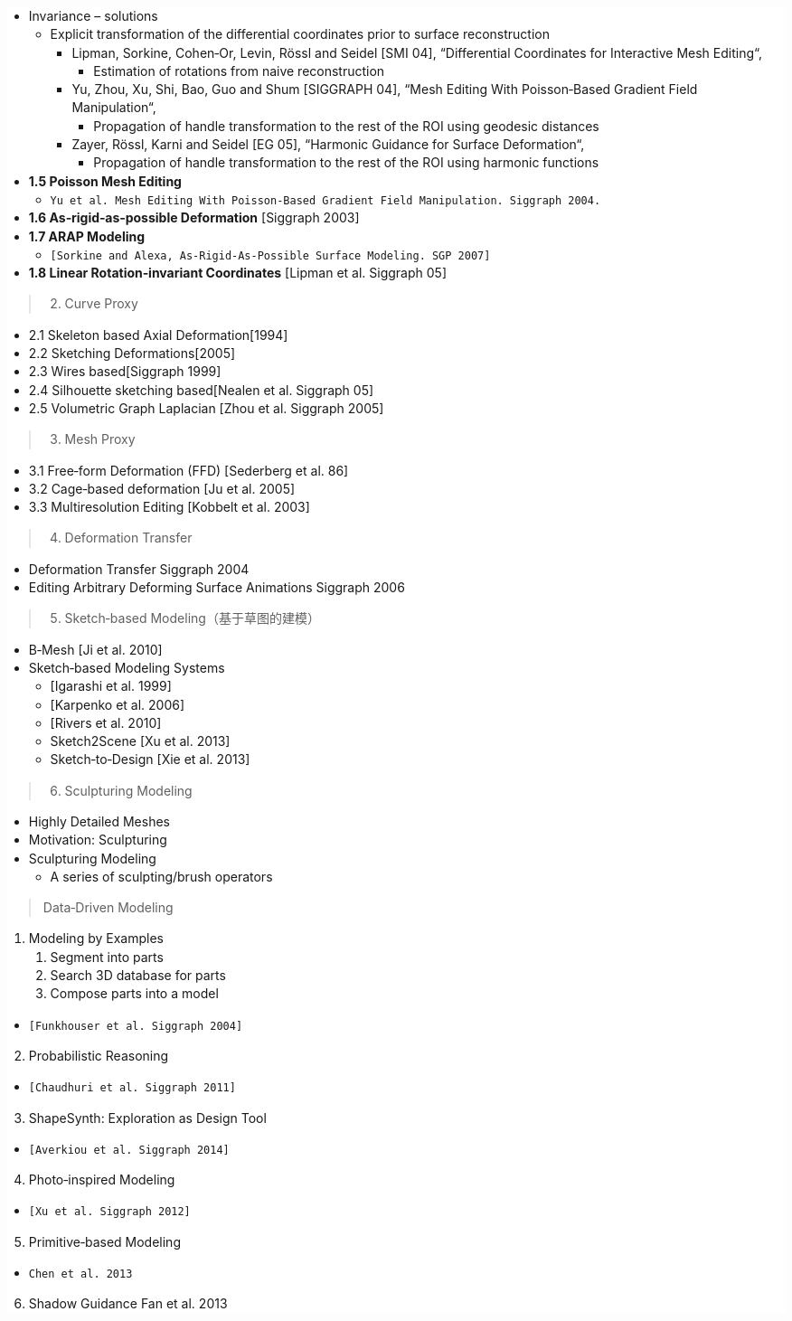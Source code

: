 * Invariance – solutions
  * Explicit transformation of the differential coordinates prior to surface reconstruction
    * Lipman, Sorkine, Cohen‐Or, Levin, Rössl and Seidel [SMI 04],         “Differential Coordinates for Interactive Mesh Editing“,            
      * Estimation of rotations from naive reconstruction
    * Yu, Zhou, Xu, Shi, Bao, Guo and Shum [SIGGRAPH 04], “Mesh Editing With Poisson‐Based Gradient Field Manipulation“, 
      * Propagation of handle transformation to the rest of the ROI using geodesic distances
    * Zayer, Rössl, Karni and Seidel [EG 05], “Harmonic Guidance for Surface Deformation“, 
      * Propagation of handle transformation to the rest of the ROI using harmonic functions
* **1.5 Poisson Mesh Editing**
  * `Yu et al. Mesh Editing With Poisson-Based Gradient Field Manipulation. Siggraph 2004.`
* **1.6 As‐rigid‐as‐possible Deformation** [Siggraph 2003]
* **1.7 ARAP Modeling**
  * `[Sorkine and Alexa, As‐Rigid‐As‐Possible Surface Modeling. SGP 2007]`
* **1.8 Linear Rotation‐invariant Coordinates** [Lipman et al. Siggraph 05]

> 2. Curve Proxy

* 2.1 Skeleton based Axial Deformation[1994]
* 2.2 Sketching Deformations[2005]
* 2.3 Wires based[Siggraph 1999]
* 2.4 Silhouette sketching based[Nealen et al. Siggraph 05]
* 2.5 Volumetric Graph Laplacian [Zhou et al. Siggraph 2005]

> 3. Mesh Proxy

* 3.1 Free‐form Deformation (FFD) [Sederberg et al. 86]
* 3.2 Cage‐based deformation [Ju et al. 2005]
* 3.3 Multiresolution Editing [Kobbelt et al. 2003]

> 4. Deformation Transfer

* Deformation Transfer Siggraph 2004
* Editing Arbitrary Deforming  Surface Animations Siggraph 2006

> 5. Sketch‐based Modeling（基于草图的建模）

* B‐Mesh [Ji et al. 2010]
* Sketch‐based Modeling Systems
  * [Igarashi et al. 1999]
  * [Karpenko et al. 2006]
  * [Rivers et al. 2010]
  * Sketch2Scene [Xu et al. 2013]
  * Sketch‐to‐Design [Xie et al. 2013]

> 6. Sculpturing Modeling

* Highly Detailed Meshes
* Motivation: Sculpturing
* Sculpturing Modeling
  * A series of sculpting/brush operators

> Data‐Driven Modeling

1. Modeling by Examples
   1. Segment into parts
   2. Search 3D database for parts
   3. Compose parts into a model
  * `[Funkhouser et al. Siggraph 2004]`
2. Probabilistic Reasoning
  * `[Chaudhuri et al. Siggraph 2011]`
3. ShapeSynth:  Exploration as Design Tool
  * `[Averkiou et al. Siggraph 2014]`
4. Photo‐inspired Modeling
  * `[Xu et al. Siggraph 2012]`
5. Primitive‐based Modeling
  * `Chen et al. 2013`
6. Shadow Guidance Fan et al. 2013